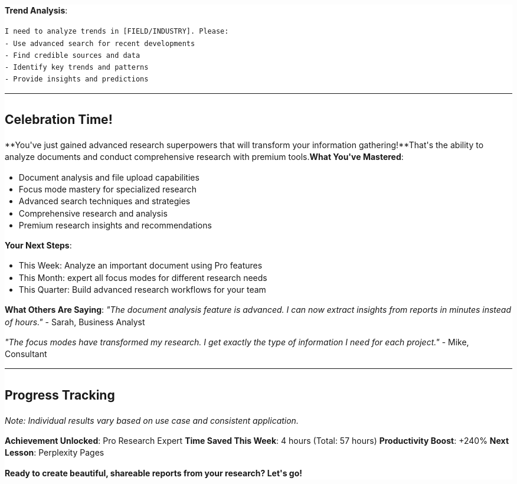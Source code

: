 **Trend Analysis**:
```
I need to analyze trends in [FIELD/INDUSTRY]. Please:
- Use advanced search for recent developments
- Find credible sources and data
- Identify key trends and patterns
- Provide insights and predictions
```

---

## Celebration Time!

**You've just gained advanced research superpowers that will transform your information gathering!**That's the ability to analyze documents and conduct comprehensive research with premium tools.**What You've Mastered**:
- Document analysis and file upload capabilities
- Focus mode mastery for specialized research
- Advanced search techniques and strategies
- Comprehensive research and analysis
- Premium research insights and recommendations

**Your Next Steps**:
- This Week: Analyze an important document using Pro features
- This Month: expert all focus modes for different research needs
- This Quarter: Build advanced research workflows for your team

**What Others Are Saying**:
*"The document analysis feature is advanced. I can now extract insights from reports in minutes instead of hours."* - Sarah, Business Analyst

*"The focus modes have transformed my research. I get exactly the type of information I need for each project."* - Mike, Consultant

---

## Progress Tracking

*Note: Individual results vary based on use case and consistent application.*

**Achievement Unlocked**: Pro Research Expert 
**Time Saved This Week**: 4 hours (Total: 57 hours) 
**Productivity Boost**: +240% 
**Next Lesson**: Perplexity Pages

**Ready to create beautiful, shareable reports from your research? Let's go!** 